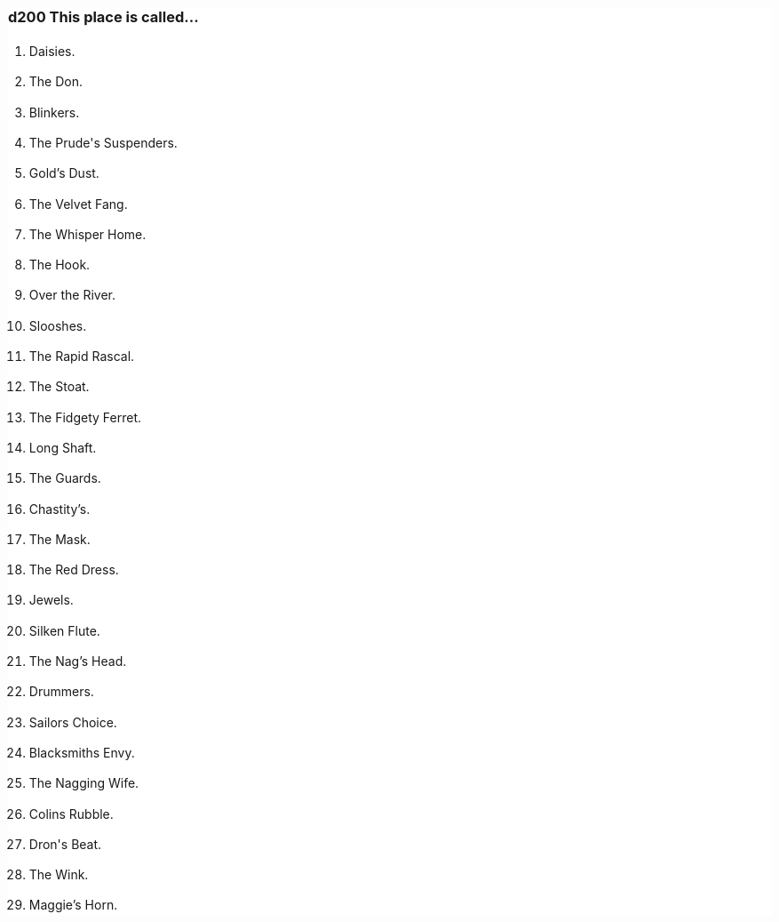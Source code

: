 
```toc

```

### d200 This place is called...

1.  Daisies.
    
2.  The Don.
    
3.  Blinkers.
    
4.  The Prude's Suspenders.
    
5.  Gold’s Dust.
    
6.  The Velvet Fang.
    
7.  The Whisper Home.
    
8.  The Hook.
    
9.  Over the River.
    
10.  Slooshes.
    
11.  The Rapid Rascal.
    
12.  The Stoat.
    
13.  The Fidgety Ferret.
    
14.  Long Shaft.
    
15.  The Guards.
    
16.  Chastity’s.
    
17.  The Mask.
    
18.  The Red Dress.
    
19.  Jewels.
    
20.  Silken Flute.
    
21.  The Nag’s Head.
    
22.  Drummers.
    
23.  Sailors Choice.
    
24.  Blacksmiths Envy.
    
25.  The Nagging Wife.
    
26.  Colins Rubble.
    
27.  Dron's Beat.
    
28.  The Wink.
    
29.  Maggie’s Horn.
    
